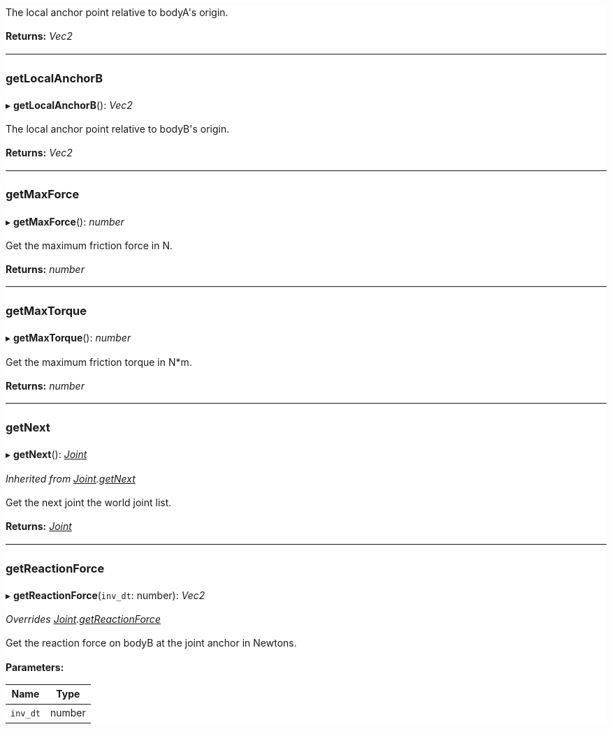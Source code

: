 The local anchor point relative to bodyA's origin.

**Returns:** *Vec2*

___

###  getLocalAnchorB

▸ **getLocalAnchorB**(): *Vec2*

The local anchor point relative to bodyB's origin.

**Returns:** *Vec2*

___

###  getMaxForce

▸ **getMaxForce**(): *number*

Get the maximum friction force in N.

**Returns:** *number*

___

###  getMaxTorque

▸ **getMaxTorque**(): *number*

Get the maximum friction torque in N*m.

**Returns:** *number*

___

###  getNext

▸ **getNext**(): *[Joint](joint.md)*

*Inherited from [Joint](joint.md).[getNext](joint.md#getnext)*

Get the next joint the world joint list.

**Returns:** *[Joint](joint.md)*

___

###  getReactionForce

▸ **getReactionForce**(`inv_dt`: number): *Vec2*

*Overrides [Joint](joint.md).[getReactionForce](joint.md#abstract-getreactionforce)*

Get the reaction force on bodyB at the joint anchor in Newtons.

**Parameters:**

Name | Type |
------ | ------ |
`inv_dt` | number |
